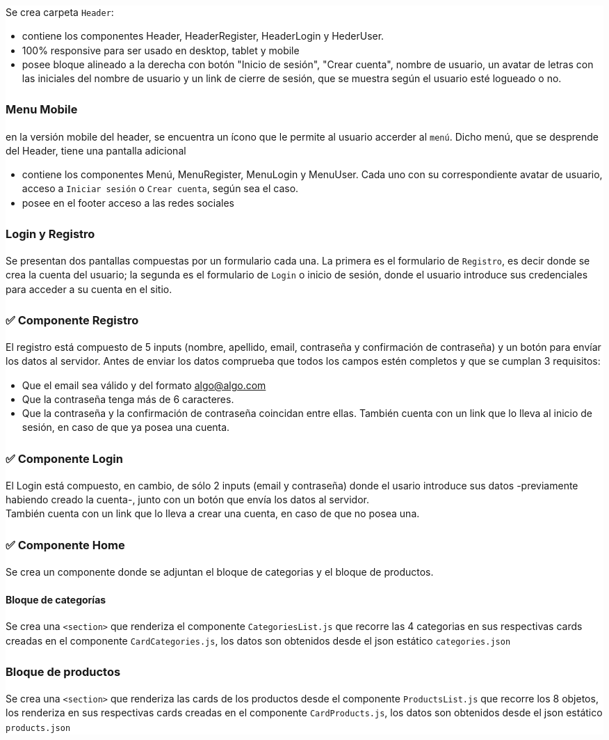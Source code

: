 Se crea carpeta `Header`:
- contiene los componentes Header, HeaderRegister, HeaderLogin y HederUser.
- 100% responsive para ser usado en desktop, tablet y mobile
- posee bloque alineado a la derecha con botón "Inicio de sesión", "Crear cuenta", nombre de usuario, un avatar de letras con las iniciales del nombre de usuario y un link de cierre de sesión, que se muestra según el usuario esté logueado o no.

### **Menu Mobile**

en la versión mobile del header, se encuentra un ícono que le permite al usuario accerder al `menú`. Dicho menú, que se desprende del Header, tiene una pantalla adicional

- contiene los componentes Menú, MenuRegister, MenuLogin y MenuUser. Cada uno con su correspondiente avatar de usuario, acceso a `Iniciar sesión` o `Crear cuenta`, según sea el caso.
- posee en el footer acceso a las redes sociales

### **Login y Registro**

Se presentan dos pantallas compuestas por un formulario cada una. La primera es el formulario de `Registro`, es decir donde se crea la cuenta del usuario; la segunda es el formulario de `Login` o inicio de sesión, donde el usuario introduce sus credenciales para acceder a su cuenta en el sitio. 

### ✅ **Componente Registro**
El registro está compuesto de 5 inputs (nombre, apellido, email, contraseña y confirmación de contraseña) y un botón para envíar los datos al servidor. Antes de enviar los datos comprueba que todos los campos estén completos y que se cumplan 3 requisitos:
- Que el email sea válido y del formato algo@algo.com
- Que la contraseña tenga más de 6 caracteres. 
- Que la contraseña y la confirmación de contraseña coincidan entre ellas.
También cuenta con un link que lo lleva al inicio de sesión, en caso de que ya posea una cuenta. 

### ✅ **Componente Login**
El Login está compuesto, en cambio, de sólo 2 inputs  (email y contraseña) donde el usario introduce sus datos -previamente habiendo creado la cuenta-, junto con un botón que envía los datos al servidor.  
También cuenta con un link que lo lleva a crear una cuenta, en caso de que no posea una. 


### ✅ **Componente Home**

Se crea un componente donde se adjuntan el bloque de categorias y el bloque de productos.

#### Bloque de categorías

Se crea una `<section>` que renderiza el componente `CategoriesList.js` que recorre las 4 categorias en sus respectivas cards creadas en el componente `CardCategories.js`, los datos son obtenidos desde el json estático `categories.json`

### Bloque de productos

Se crea una `<section>` que renderiza las cards de los productos desde el componente `ProductsList.js` que recorre los 8 objetos, los renderiza en sus respectivas cards creadas en el componente `CardProducts.js`, los datos son obtenidos desde el json estático `products.json`
